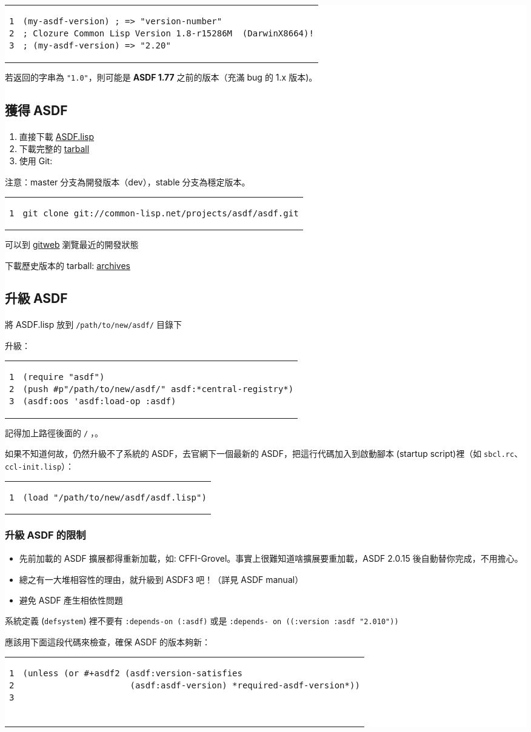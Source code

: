 </pre></td></tr></table>

<table><tr><td><pre>1
2
3
</pre></td><td><pre><span>(<span>my-asdf-version</span><span>)</span></span> <span>; =&gt; &quot;version-number&quot;</span>
<span>; Clozure Common Lisp Version 1.8-r15286M  (DarwinX8664)!</span>
<span>; (my-asdf-version) =&gt; &quot;2.20&quot;</span>
</pre></td></tr></table>

<p>若返回的字串為 <code>&quot;1.0&quot;</code>，則可能是 <strong>ASDF 1.77</strong> 之前的版本（充滿 bug 的 1.x 版本)。</p>
<h2>獲得 ASDF</h2>
<ol>
<li>直接下載 <a href="http://common-lisp.net/project/asdf/asdf.lisp">ASDF.lisp</a></li>
<li>下載完整的 <a href="http://common-lisp.net/project/asdf/asdf.tar.gz">tarball</a></li>
<li>使用 Git:</li>
</ol>
<p>注意：master 分支為開發版本（dev），stable 分支為穩定版本。</p>
<table><tr><td><pre>1
</pre></td><td><pre>git clone git://common-lisp.net/projects/asdf/asdf.git
</pre></td></tr></table>

<p>可以到 <a href="http://common-lisp.net/gitweb?p=projects/asdf/asdf.git">gitweb</a> 瀏覽最近的開發狀態</p>
<p>下載歷史版本的 tarball: <a href="http://common-lisp.net/project/asdf/archives/">archives</a></p>
<h2>升級 ASDF</h2>
<p>將 ASDF.lisp 放到 <code>/path/to/new/asdf/</code> 目錄下</p>
<p>升級：</p>
<table><tr><td><pre>1
2
3
</pre></td><td><pre><span>(<span>require</span><span> <span>"asdf"</span>)</span></span>
<span>(<span>push</span><span> #p<span>"/path/to/new/asdf/"</span> asdf<span>:*central-registry*</span>)</span></span>
<span>(<span>asdf</span><span><span>:oos</span> 'asdf<span>:load-op</span> <span>:asdf</span>)</span></span>
</pre></td></tr></table>

<p>記得加上路徑後面的 <code>/</code> ，。</p>
<p>如果不知道何故，仍然升級不了系統的 ASDF，去官網下一個最新的 ASDF，把這行代碼加入到啟動腳本 (startup script)裡（如 <code>sbcl.rc</code>、<code>ccl-init.lisp</code>）：</p>
<table><tr><td><pre>1
</pre></td><td><pre><span>(<span>load</span><span> <span>"/path/to/new/asdf/asdf.lisp"</span>)</span></span>
</pre></td></tr></table>

<h3>升級 ASDF 的限制</h3>
<ul>
<li><p>先前加載的 ASDF 擴展都得重新加載，如: CFFI-Grovel。事實上很難知道啥擴展要重加載，ASDF 2.0.15 後自動替你完成，不用擔心。</p>
</li>
<li><p>總之有一大堆相容性的理由，就升級到 ASDF3 吧！（詳見 ASDF manual）</p>
</li>
<li><p>避免 ASDF 產生相依性問題</p>
</li>
</ul>
<p>系統定義 (<code>defsystem</code>) 裡不要有 <code>:depends-on (:asdf)</code> 或是 <code>:depends- on ((:version :asdf &quot;2.010&quot;))</code></p>
<p>應該用下面這段代碼來檢查，確保 ASDF 的版本夠新：</p>
<table><tr><td><pre>1
2
3
</pre></td><td><pre><span>(<span>unless</span><span> <span>(<span>or</span><span> #+asdf<span>2</span> <span>(<span>asdf</span><span><span>:version-satisfies</span>
                     <span>(<span>asdf</span><span><span>:asdf-version</span>)</span></span> <span>*required-asdf-version*</span>)</span></span>)</span></span>